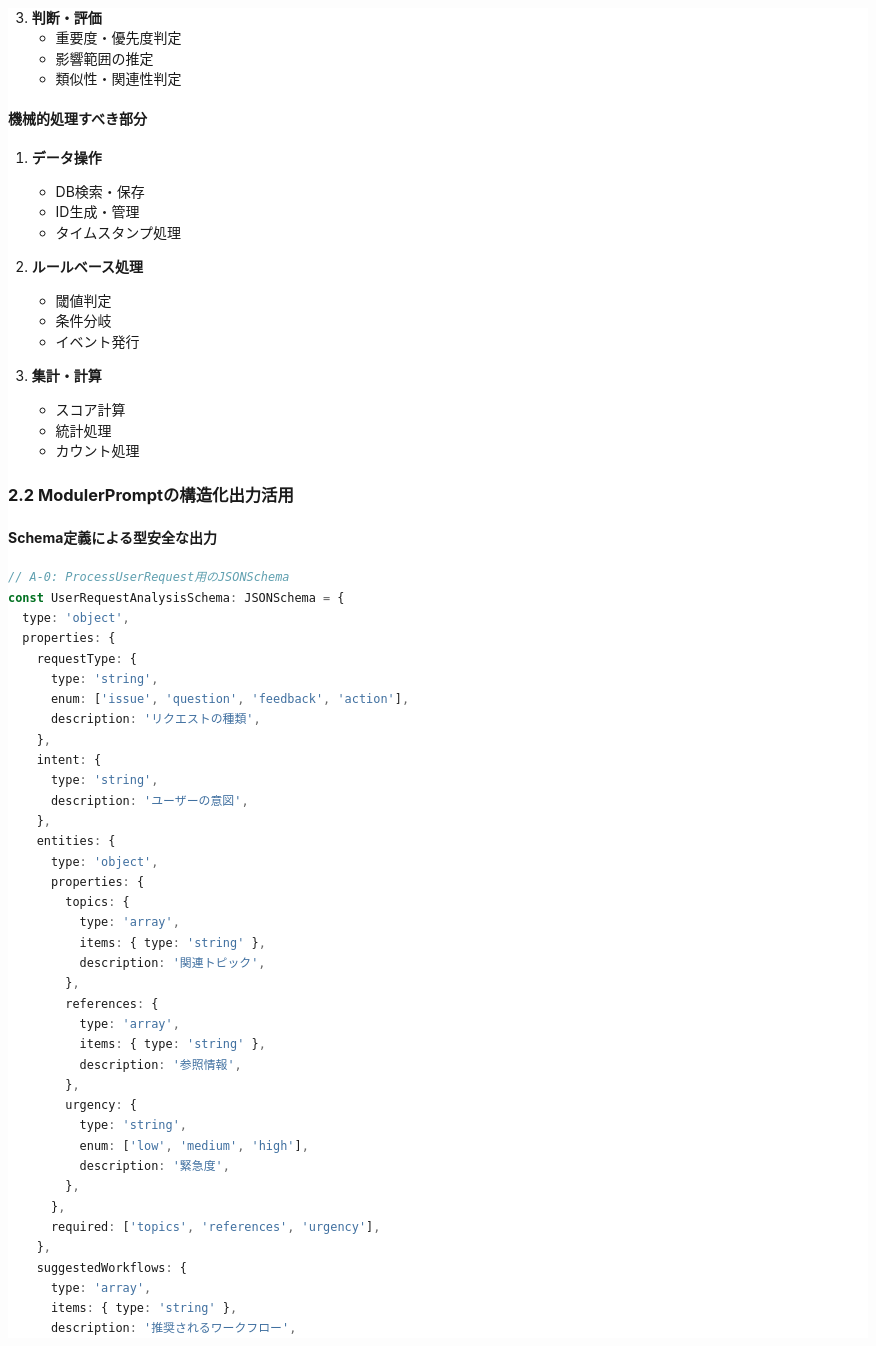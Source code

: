 3. **判断・評価**
   - 重要度・優先度判定
   - 影響範囲の推定
   - 類似性・関連性判定

#### 機械的処理すべき部分

1. **データ操作**
   - DB検索・保存
   - ID生成・管理
   - タイムスタンプ処理

2. **ルールベース処理**
   - 閾値判定
   - 条件分岐
   - イベント発行

3. **集計・計算**
   - スコア計算
   - 統計処理
   - カウント処理

### 2.2 ModulerPromptの構造化出力活用

#### Schema定義による型安全な出力

```typescript
// A-0: ProcessUserRequest用のJSONSchema
const UserRequestAnalysisSchema: JSONSchema = {
  type: 'object',
  properties: {
    requestType: {
      type: 'string',
      enum: ['issue', 'question', 'feedback', 'action'],
      description: 'リクエストの種類',
    },
    intent: {
      type: 'string',
      description: 'ユーザーの意図',
    },
    entities: {
      type: 'object',
      properties: {
        topics: {
          type: 'array',
          items: { type: 'string' },
          description: '関連トピック',
        },
        references: {
          type: 'array',
          items: { type: 'string' },
          description: '参照情報',
        },
        urgency: {
          type: 'string',
          enum: ['low', 'medium', 'high'],
          description: '緊急度',
        },
      },
      required: ['topics', 'references', 'urgency'],
    },
    suggestedWorkflows: {
      type: 'array',
      items: { type: 'string' },
      description: '推奨されるワークフロー',
```